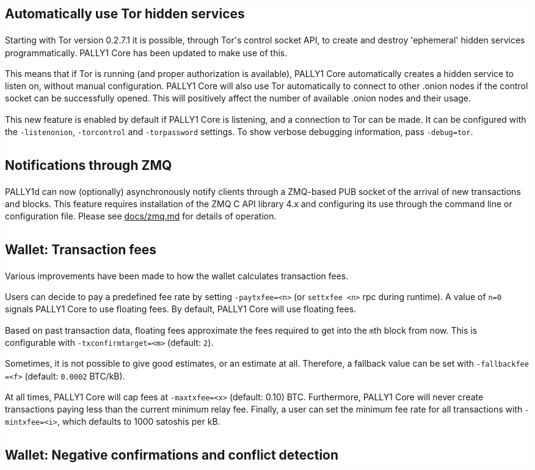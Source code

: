 Automatically use Tor hidden services
-------------------------------------

Starting with Tor version 0.2.7.1 it is possible, through Tor's control socket
API, to create and destroy 'ephemeral' hidden services programmatically.
PALLY1 Core has been updated to make use of this.

This means that if Tor is running (and proper authorization is available),
PALLY1 Core automatically creates a hidden service to listen on, without
manual configuration. PALLY1 Core will also use Tor automatically to connect
to other .onion nodes if the control socket can be successfully opened. This
will positively affect the number of available .onion nodes and their usage.

This new feature is enabled by default if PALLY1 Core is listening, and
a connection to Tor can be made. It can be configured with the `-listenonion`,
`-torcontrol` and `-torpassword` settings. To show verbose debugging
information, pass `-debug=tor`.

Notifications through ZMQ
-------------------------

PALLY1d can now (optionally) asynchronously notify clients through a
ZMQ-based PUB socket of the arrival of new transactions and blocks.
This feature requires installation of the ZMQ C API library 4.x and
configuring its use through the command line or configuration file.
Please see [docs/zmq.md](/doc/zmq.md) for details of operation.

Wallet: Transaction fees
------------------------

Various improvements have been made to how the wallet calculates
transaction fees.

Users can decide to pay a predefined fee rate by setting `-paytxfee=<n>`
(or `settxfee <n>` rpc during runtime). A value of `n=0` signals PALLY1
Core to use floating fees. By default, PALLY1 Core will use floating
fees.

Based on past transaction data, floating fees approximate the fees
required to get into the `m`th block from now. This is configurable
with `-txconfirmtarget=<m>` (default: `2`).

Sometimes, it is not possible to give good estimates, or an estimate
at all. Therefore, a fallback value can be set with `-fallbackfee=<f>`
(default: `0.0002` BTC/kB).

At all times, PALLY1 Core will cap fees at `-maxtxfee=<x>` (default:
0.10) BTC.
Furthermore, PALLY1 Core will never create transactions paying less than
the current minimum relay fee.
Finally, a user can set the minimum fee rate for all transactions with
`-mintxfee=<i>`, which defaults to 1000 satoshis per kB.

Wallet: Negative confirmations and conflict detection
-----------------------------------------------------
